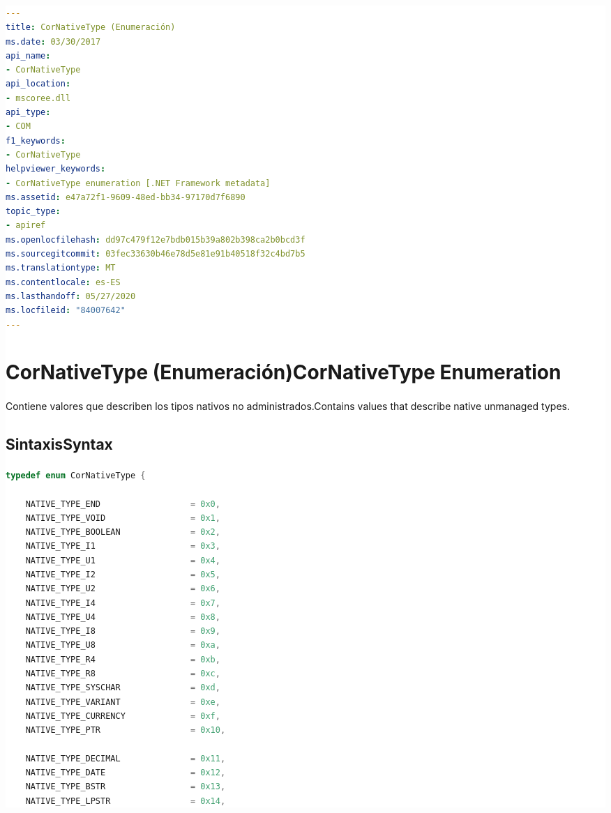 ```yaml
---
title: CorNativeType (Enumeración)
ms.date: 03/30/2017
api_name:
- CorNativeType
api_location:
- mscoree.dll
api_type:
- COM
f1_keywords:
- CorNativeType
helpviewer_keywords:
- CorNativeType enumeration [.NET Framework metadata]
ms.assetid: e47a72f1-9609-48ed-bb34-97170d7f6890
topic_type:
- apiref
ms.openlocfilehash: dd97c479f12e7bdb015b39a802b398ca2b0bcd3f
ms.sourcegitcommit: 03fec33630b46e78d5e81e91b40518f32c4bd7b5
ms.translationtype: MT
ms.contentlocale: es-ES
ms.lasthandoff: 05/27/2020
ms.locfileid: "84007642"
---
```

# <a name="cornativetype-enumeration"></a><span data-ttu-id="87f98-102">CorNativeType (Enumeración)</span><span class="sxs-lookup"><span data-stu-id="87f98-102">CorNativeType Enumeration</span></span>
<span data-ttu-id="87f98-103">Contiene valores que describen los tipos nativos no administrados.</span><span class="sxs-lookup"><span data-stu-id="87f98-103">Contains values that describe native unmanaged types.</span></span>  
  
## <a name="syntax"></a><span data-ttu-id="87f98-104">Sintaxis</span><span class="sxs-lookup"><span data-stu-id="87f98-104">Syntax</span></span>  
  
```cpp  
typedef enum CorNativeType {  
  
    NATIVE_TYPE_END                  = 0x0,  
    NATIVE_TYPE_VOID                 = 0x1,  
    NATIVE_TYPE_BOOLEAN              = 0x2,  
    NATIVE_TYPE_I1                   = 0x3,  
    NATIVE_TYPE_U1                   = 0x4,  
    NATIVE_TYPE_I2                   = 0x5,  
    NATIVE_TYPE_U2                   = 0x6,  
    NATIVE_TYPE_I4                   = 0x7,  
    NATIVE_TYPE_U4                   = 0x8,  
    NATIVE_TYPE_I8                   = 0x9,  
    NATIVE_TYPE_U8                   = 0xa,  
    NATIVE_TYPE_R4                   = 0xb,  
    NATIVE_TYPE_R8                   = 0xc,  
    NATIVE_TYPE_SYSCHAR              = 0xd,  
    NATIVE_TYPE_VARIANT              = 0xe,  
    NATIVE_TYPE_CURRENCY             = 0xf,  
    NATIVE_TYPE_PTR                  = 0x10,  
  
    NATIVE_TYPE_DECIMAL              = 0x11,  
    NATIVE_TYPE_DATE                 = 0x12,  
    NATIVE_TYPE_BSTR                 = 0x13,  
    NATIVE_TYPE_LPSTR                = 0x14,  
```